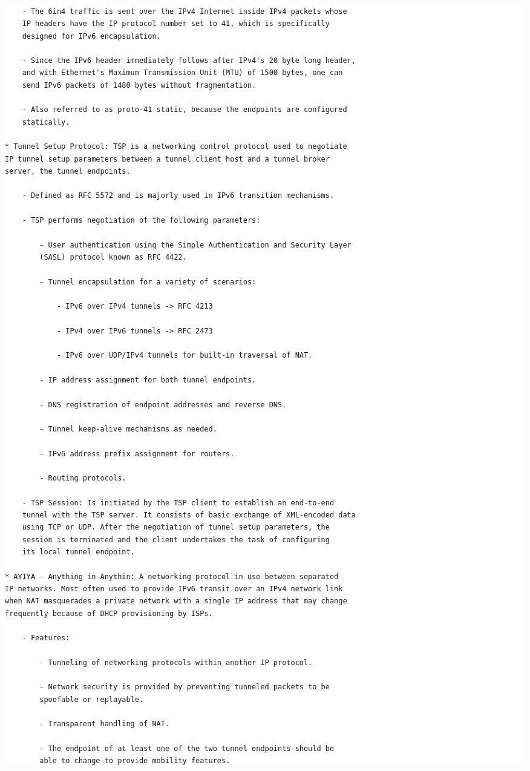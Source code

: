         - The 6in4 traffic is sent over the IPv4 Internet inside IPv4 packets whose
        IP headers have the IP protocol number set to 41, which is specifically
        designed for IPv6 encapsulation.

        - Since the IPv6 header immediately follows after IPv4's 20 byte long header,
        and with Ethernet's Maximum Transmission Unit (MTU) of 1500 bytes, one can
        send IPv6 packets of 1480 bytes without fragmentation.

        - Also referred to as proto-41 static, because the endpoints are configured
        statically.

    * Tunnel Setup Protocol: TSP is a networking control protocol used to negotiate
    IP tunnel setup parameters between a tunnel client host and a tunnel broker
    server, the tunnel endpoints.

        - Defined as RFC 5572 and is majorly used in IPv6 transition mechanisms.

        - TSP performs negotiation of the following parameters:

            - User authentication using the Simple Authentication and Security Layer
            (SASL) protocol known as RFC 4422.

            - Tunnel encapsulation for a variety of scenarios:

                - IPv6 over IPv4 tunnels -> RFC 4213

                - IPv4 over IPv6 tunnels -> RFC 2473

                - IPv6 over UDP/IPv4 tunnels for built-in traversal of NAT.

            - IP address assignment for both tunnel endpoints.

            - DNS registration of endpoint addresses and reverse DNS.

            - Tunnel keep-alive mechanisms as needed.

            - IPv6 address prefix assignment for routers.

            - Routing protocols.

        - TSP Session: Is initiated by the TSP client to establish an end-to-end
        tunnel with the TSP server. It consists of basic exchange of XML-encoded data
        using TCP or UDP. After the negotiation of tunnel setup parameters, the
        session is terminated and the client undertakes the task of configuring
        its local tunnel endpoint.

    * AYIYA - Anything in Anythin: A networking protocol in use between separated
    IP networks. Most often used to provide IPv6 transit over an IPv4 network link
    when NAT masquerades a private network with a single IP address that may change
    frequently because of DHCP provisioning by ISPs.

        - Features:

            - Tunneling of networking protocols within another IP protocol.

            - Network security is provided by preventing tunneled packets to be
            spoofable or replayable.

            - Transparent handling of NAT.

            - The endpoint of at least one of the two tunnel endpoints should be
            able to change to provide mobility features.
